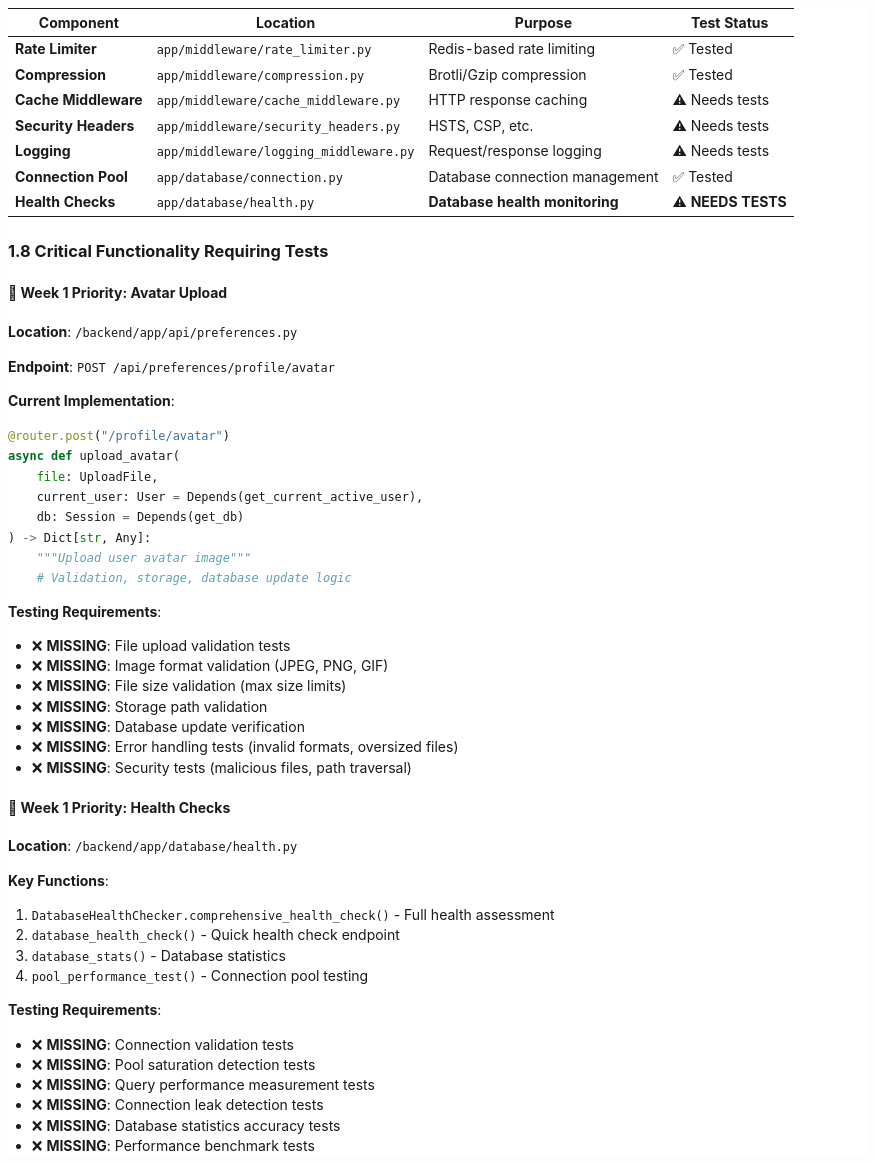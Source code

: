 | Component | Location | Purpose | Test Status |
|-----------|----------|---------|-------------|
| **Rate Limiter** | `app/middleware/rate_limiter.py` | Redis-based rate limiting | ✅ Tested |
| **Compression** | `app/middleware/compression.py` | Brotli/Gzip compression | ✅ Tested |
| **Cache Middleware** | `app/middleware/cache_middleware.py` | HTTP response caching | ⚠️ Needs tests |
| **Security Headers** | `app/middleware/security_headers.py` | HSTS, CSP, etc. | ⚠️ Needs tests |
| **Logging** | `app/middleware/logging_middleware.py` | Request/response logging | ⚠️ Needs tests |
| **Connection Pool** | `app/database/connection.py` | Database connection management | ✅ Tested |
| **Health Checks** | `app/database/health.py` | **Database health monitoring** | ⚠️ **NEEDS TESTS** |

### 1.8 Critical Functionality Requiring Tests

#### 🎯 Week 1 Priority: Avatar Upload
**Location**: `/backend/app/api/preferences.py`

**Endpoint**: `POST /api/preferences/profile/avatar`

**Current Implementation**:
```python
@router.post("/profile/avatar")
async def upload_avatar(
    file: UploadFile,
    current_user: User = Depends(get_current_active_user),
    db: Session = Depends(get_db)
) -> Dict[str, Any]:
    """Upload user avatar image"""
    # Validation, storage, database update logic
```

**Testing Requirements**:
- ❌ **MISSING**: File upload validation tests
- ❌ **MISSING**: Image format validation (JPEG, PNG, GIF)
- ❌ **MISSING**: File size validation (max size limits)
- ❌ **MISSING**: Storage path validation
- ❌ **MISSING**: Database update verification
- ❌ **MISSING**: Error handling tests (invalid formats, oversized files)
- ❌ **MISSING**: Security tests (malicious files, path traversal)

#### 🎯 Week 1 Priority: Health Checks
**Location**: `/backend/app/database/health.py`

**Key Functions**:
1. `DatabaseHealthChecker.comprehensive_health_check()` - Full health assessment
2. `database_health_check()` - Quick health check endpoint
3. `database_stats()` - Database statistics
4. `pool_performance_test()` - Connection pool testing

**Testing Requirements**:
- ❌ **MISSING**: Connection validation tests
- ❌ **MISSING**: Pool saturation detection tests
- ❌ **MISSING**: Query performance measurement tests
- ❌ **MISSING**: Connection leak detection tests
- ❌ **MISSING**: Database statistics accuracy tests
- ❌ **MISSING**: Performance benchmark tests
